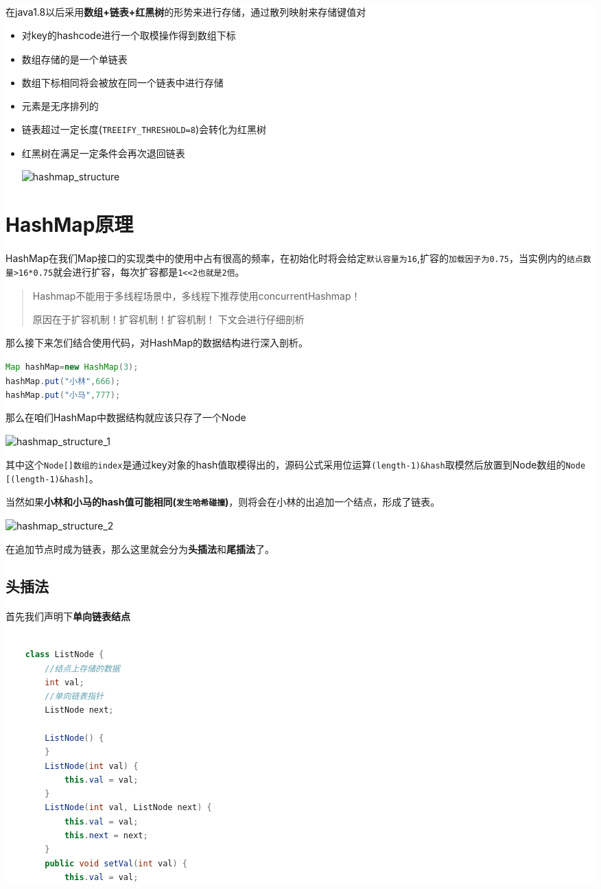 在java1.8以后采用**数组+链表+红黑树**的形势来进行存储，通过散列映射来存储键值对

* 对key的hashcode进行一个取模操作得到数组下标

* 数组存储的是一个单链表

* 数组下标相同将会被放在同一个链表中进行存储

* 元素是无序排列的

* 链表超过一定长度(`TREEIFY_THRESHOLD=8`)会转化为红黑树

* 红黑树在满足一定条件会再次退回链表

  ![hashmap_structure](https://images.marcus659.com/blog/HashMap-structure.png)

# HashMap原理

HashMap在我们Map接口的实现类中的使用中占有很高的频率，在初始化时将会给定`默认容量为16`,扩容的`加载因子为0.75`，当实例内的`结点数量>16*0.75`就会进行扩容，每次扩容都是`1<<2也就是2倍`。

> Hashmap不能用于多线程场景中，多线程下推荐使用concurrentHashmap！
>
> 原因在于扩容机制！扩容机制！扩容机制！  下文会进行仔细剖析

那么接下来怎们结合使用代码，对HashMap的数据结构进行深入剖析。

```java
Map hashMap=new HashMap(3);
hashMap.put("小林",666);
hashMap.put("小马",777);
```

那么在咱们HashMap中数据结构就应该只存了一个Node

![hashmap_structure_1](http://images.marcus659.com/blog/hashmap_structure_1.png)

其中这个`Node[]数组的index`是通过key对象的hash值取模得出的，源码公式采用位运算`(length-1)&hash`取模然后放置到Node数组的`Node[(length-1)&hash]`。

当然如果**小林和小马的hash值可能相同(`发生哈希碰撞`)**，则将会在小林的出追加一个结点，形成了链表。

![hashmap_structure_2](http://images.marcus659.com/blog/hashmap_structure_2.png)

在追加节点时成为链表，那么这里就会分为**头插法**和**尾插法**了。

## 头插法

首先我们声明下**单向链表结点**

```java

    class ListNode {
        //结点上存储的数据
        int val;
        //单向链表指针
        ListNode next;

        ListNode() {
        }
        ListNode(int val) {
            this.val = val;
        }
        ListNode(int val, ListNode next) {
            this.val = val;
            this.next = next;
        }
        public void setVal(int val) {
            this.val = val;
```